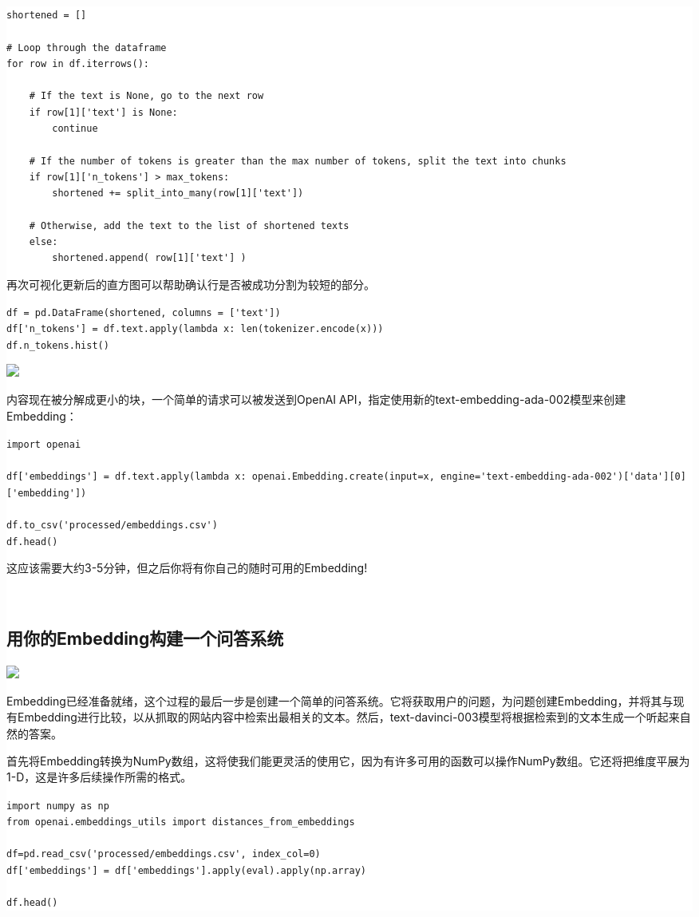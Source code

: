 ```
shortened = []

# Loop through the dataframe
for row in df.iterrows():

    # If the text is None, go to the next row
    if row[1]['text'] is None:
        continue

    # If the number of tokens is greater than the max number of tokens, split the text into chunks
    if row[1]['n_tokens'] > max_tokens:
        shortened += split_into_many(row[1]['text'])
    
    # Otherwise, add the text to the list of shortened texts
    else:
        shortened.append( row[1]['text'] )
```

再次可视化更新后的直方图可以帮助确认行是否被成功分割为较短的部分。

```
df = pd.DataFrame(shortened, columns = ['text'])
df['n_tokens'] = df.text.apply(lambda x: len(tokenizer.encode(x)))
df.n_tokens.hist()
```

![](https://cdn.openai.com/API/docs/images/tutorials/web-qa/embeddings-tokenized-output.png)

内容现在被分解成更小的块，一个简单的请求可以被发送到OpenAI API，指定使用新的text-embedding-ada-002模型来创建Embedding：

```
import openai

df['embeddings'] = df.text.apply(lambda x: openai.Embedding.create(input=x, engine='text-embedding-ada-002')['data'][0]['embedding'])

df.to_csv('processed/embeddings.csv')
df.head()
```

这应该需要大约3-5分钟，但之后你将有你自己的随时可用的Embedding!

<br>

## 用你的Embedding构建一个问答系统

![](https://cdn.openai.com/API/docs/images/tutorials/web-qa/DALL-E-friendly-robot-question-and-answer-system-pixel-art.webp)

Embedding已经准备就绪，这个过程的最后一步是创建一个简单的问答系统。它将获取用户的问题，为问题创建Embedding，并将其与现有Embedding进行比较，以从抓取的网站内容中检索出最相关的文本。然后，text-davinci-003模型将根据检索到的文本生成一个听起来自然的答案。

首先将Embedding转换为NumPy数组，这将使我们能更灵活的使用它，因为有许多可用的函数可以操作NumPy数组。它还将把维度平展为1-D，这是许多后续操作所需的格式。

```
import numpy as np
from openai.embeddings_utils import distances_from_embeddings

df=pd.read_csv('processed/embeddings.csv', index_col=0)
df['embeddings'] = df['embeddings'].apply(eval).apply(np.array)

df.head()
```
